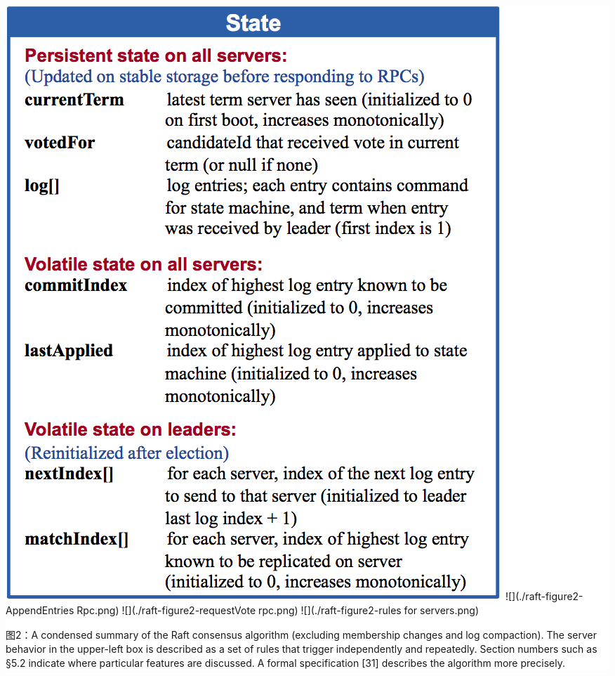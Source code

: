 ![](./raft-figure2-state.png)
![](./raft-figure2-AppendEntries Rpc.png)
![](./raft-figure2-requestVote rpc.png)
![](./raft-figure2-rules for servers.png)

图2：A condensed summary of the Raft consensus algorithm (excluding membership changes and log compaction). The server behavior in the upper-left box is described as a set of rules that trigger independently and repeatedly. Section numbers such as §5.2 indicate where particular features are discussed. A formal specification [31] describes the algorithm more precisely.
